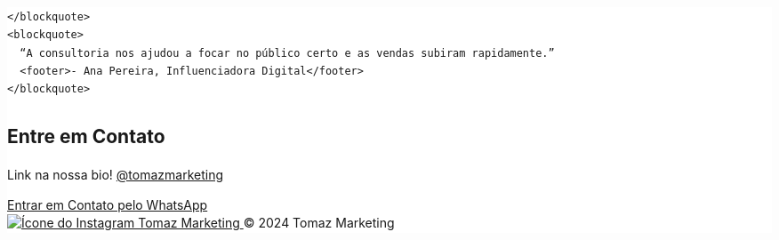     </blockquote>
    <blockquote>
      “A consultoria nos ajudou a focar no público certo e as vendas subiram rapidamente.”
      <footer>- Ana Pereira, Influenciadora Digital</footer>
    </blockquote>
  </div>
</section>

<section id="contato" aria-labelledby="contato-titulo">
  <h2 id="contato-titulo">Entre em Contato</h2>
  <p>Link na nossa bio! <a href="https://instagram.com/tomazmarketing" target="_blank" rel="noopener noreferrer">@tomazmarketing</a></p>
  <a 
    href="https://wa.me/5561985825956?text=Gostaria%20de%20Saber%20mais%20Sobre%20os%20Servi%C3%A7os%20da%20Tomaz%20Marketing.%0A"
    target="_blank" 
    rel="noopener noreferrer" 
    class="whatsapp-button"
    aria-label="Entrar em contato pelo WhatsApp">Entrar em Contato pelo WhatsApp</a>
</section>

<footer>
  <div>
    <a href="https://instagram.com/tomazmarketing" target="_blank" rel="noopener noreferrer" aria-label="Instagram Tomaz Marketing">
      <img src="https://cdn-icons-png.flaticon.com/512/174/174855.png" alt="Ícone do Instagram Tomaz Marketing" />
    </a>
    © 2024 Tomaz Marketing
  </div>
</footer>

</body>
</html>

